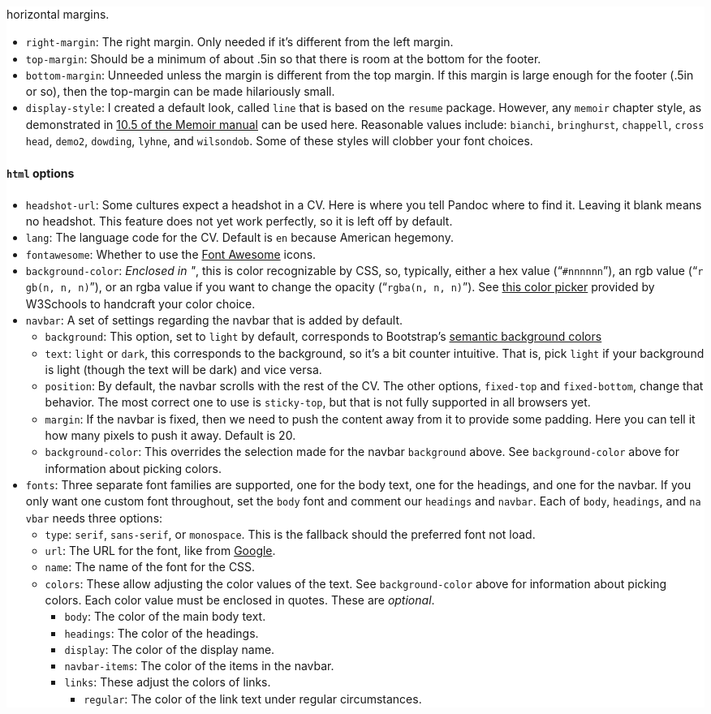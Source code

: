   horizontal margins.
* `right-margin`: The right margin. Only needed if it’s different from the
  left margin.
* `top-margin`: Should be a minimum of about .5in so that there is room at
  the bottom for the footer.
* `bottom-margin`: Unneeded unless the margin is different from the top
  margin. If this margin is large enough for the footer (.5in or so), then
  the top-margin can be made hilariously small.
* `display-style`: I created a default look, called `line` that is based on
  the `resume` package. However, any `memoir` chapter style, as demonstrated
  in [10.5 of the Memoir
  manual](http://texdoc.net/texmf-dist/doc/latex/memoir/memman.pdf) can be
  used here. Reasonable values include: `bianchi`, `bringhurst`, `chappell`,
 `crosshead`, `demo2`, `dowding`, `lyhne`, and `wilsondob`. Some of these styles will
  clobber your font choices.

#### `html` options

* `headshot-url`: Some cultures expect a headshot in a CV. Here is where you
  tell Pandoc where to find it. Leaving it blank means no headshot. This
  feature does not yet work perfectly, so it is left off by default.
* `lang`: The language code for the CV. Default is `en` because American hegemony.
* `fontawesome`: Whether to use the [Font Awesome](http://fontawesome.com)
  icons.
* `background-color`: *Enclosed in "*, this is color recognizable by CSS, so, typically, either a hex value (“`#nnnnnn`”), an rgb value (“`rgb(n, n, n)`”), or an
  rgba value if you want to change the opacity (“`rgba(n, n, n)`”). See [this
  color picker](https://www.w3schools.com/colors/colors_picker.asp) provided
  by W3Schools to handcraft your color choice.
* `navbar`: A set of settings regarding the navbar that is added by default.
  * `background`: This option, set to `light` by default, corresponds to Bootstrap’s [semantic background
    colors](https://getbootstrap.com/docs/4.1/utilities/colors/#background-color)
  * `text`: `light` or `dark`, this corresponds to the background, so it’s a
    bit counter intuitive. That is, pick `light` if your background is light
    (though the text will be dark) and vice versa.
  * `position`: By default, the navbar scrolls with the rest of the CV. The
    other options, `fixed-top` and `fixed-bottom`, change that behavior. The
    most correct one to use is `sticky-top`, but that is not fully supported
    in all browsers yet.
  * `margin`: If the navbar is fixed, then we need to push the content away
    from it to provide some padding. Here you can tell it how many pixels to
    push it away. Default is 20.
  * `background-color`: This overrides the selection made for the navbar
    `background` above. See `background-color` above for information about
    picking colors.
* `fonts`: Three separate font families are supported, one for the body text,
  one for the headings, and one for the navbar. If you only want one custom
  font throughout, set the `body` font and comment our `headings` and
  `navbar`. Each of `body`, `headings`, and `navbar` needs three options:
    * `type`: `serif`, `sans-serif`, or `monospace`. This is the fallback
      should the preferred font not load.
    * `url`: The URL for the font, like from
      [Google](http://fonts.google.com).
    * `name`: The name of the font for the CSS.
    * `colors`: These allow adjusting the color values of the text. See
      `background-color` above for information about picking colors. Each
      color value must be enclosed in quotes. These are *optional*.
      * `body`: The color of the main body text.
      * `headings`: The color of the headings.
      * `display`: The color of the display name.
      * `navbar-items`: The color of the items in the navbar.
      * `links`: These adjust the colors of links.
        * `regular`: The color of the link text under regular circumstances.